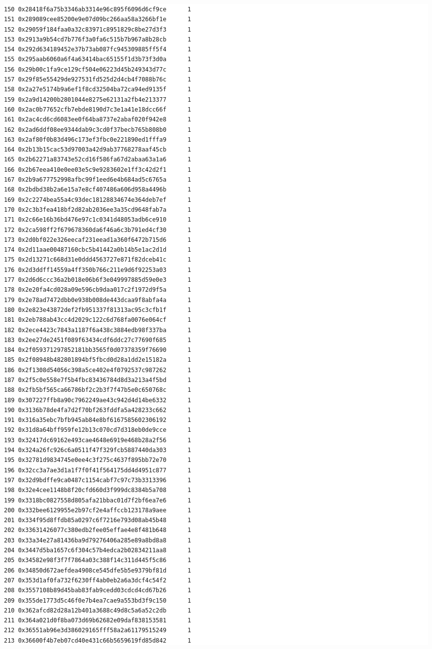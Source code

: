     150 0x28418f6a75b3346ab3314e96c895f6096d6cf9ce      1
    151 0x289089cee85200e9e07d09bc266aa58a3266bf1e      1
    152 0x29059f184faa0a32c83971c8951829c8be27d3f3      1
    153 0x2913a9b54cd7b776f3a0fa6c515b7b967a8b28cb      1
    154 0x292d634189452e37b73ab087fc945309885ff5f4      1
    155 0x295aab6060a6f4a63414bac65155f1d3b73f3d0a      1
    156 0x29b00c1fa9ce129cf504e06223d45b249343d77c      1
    157 0x29f85e55429de927531fd525d2d4cb4f7088b76c      1
    158 0x2a27e5174b9a6ef1f8cd32504ba72ca94ed9135f      1
    159 0x2a9d14200b2801044e8275e62131a2fb4e213377      1
    160 0x2ac0b77652cfb7ebde8190d7c3e1a41e18dcc66f      1
    161 0x2ac4cd6cd6083ee0f64ba8737e2abaf020f942e8      1
    162 0x2ad6ddf08ee9344dab9c3cd0f37becb765b808b0      1
    163 0x2af80f0b83d496c173ef3fbc0e221890ed1fffa9      1
    164 0x2b13b15cac53d97003a42d9ab37768278aaf45cb      1
    165 0x2b62271a83743e52cd16f586fa67d2abaa63a1a6      1
    166 0x2b67eea410e0ee03e5c9e9283602e1ff3c42d2f1      1
    167 0x2b9a677752998afbc99f1eed6e4b684ad5c6765a      1
    168 0x2bdbd38b2a6e15a7e8cf407486a606d958a4496b      1
    169 0x2c2274bea55a4c93dec18128834674e364deb7ef      1
    170 0x2c3b3fea418bf2d82ab2036ee3a35cd9648fab7a      1
    171 0x2c66e16b36bd476e97c1c0341d48053adb6ce910      1
    172 0x2ca598ff2f679678360da6f46a6c3b791ed4cf30      1
    173 0x2d0bf022e326eecaf231eead1a360f6472b715d6      1
    174 0x2d11aae00487160cbc5b41442a0b14b5e1ac2d1d      1
    175 0x2d13271c668d31e0ddd4563727e871f82dceb41c      1
    176 0x2d3ddff14559a4ff350b766c211e9d6f92253a03      1
    177 0x2d6d6ccc36a2b018e06b6f3e049997885d59e0e3      1
    178 0x2e20fa4cd028a09e596cb9daa017c2f1972d9f5a      1
    179 0x2e78ad7472dbb0e938b008de443dcaa9f8abfa4a      1
    180 0x2e823e43872def2fb951337f81313ac95c3cfb1f      1
    181 0x2eb788ab43cc4d2029c122c6d768fa0076e064cf      1
    182 0x2ece4423c7843a1187f6a438c3884edb98f337ba      1
    183 0x2ee27de2451f089f63434cdf6ddc27c77690f685      1
    184 0x2f059371297852181bb3565f0d07378359f76690      1
    185 0x2f08948b482801894bf5fbcd0d28a1dd2e15182a      1
    186 0x2f1308d54056c398a5ce402e4f0792537c987262      1
    187 0x2f5c0e558e7f5b4fbc83436784d8d3a213a4f5bd      1
    188 0x2fb5bf565ca66786bf2c2b3f7f47b5e0c650768c      1
    189 0x307227ffb8a90c7962249ae43c942d4d14be6332      1
    190 0x3136b78de4fa7d2f70bf263fddfa5a428233c662      1
    191 0x316a35ebc7bfb945ab84e8bf6167585602306192      1
    192 0x31d8a64bff959fe12b13c070cd7d318eb0de9cce      1
    193 0x32417dc69162e493cae4648e6919e468b28a2f56      1
    194 0x324a26fc926c6a0511f47f329fcb5887440da303      1
    195 0x32781d9834745e0ee4c3f275c4637f895bb72e70      1
    196 0x32cc3a7ae3d1a1f7f0f41f564175dd4d4951c877      1
    197 0x32d9bdffe9ca0487c1154cabf7c97c73b3313396      1
    198 0x32e4cee1148b8f20cfd660d3f999dc8384b5a708      1
    199 0x3318bc0827558d805afa21bbac01d7f2bf6ea7e6      1
    200 0x332bee6129955e2b97cf2e4affccb123178a9aee      1
    201 0x334f95d8ffdb85a0297c6f7216e793d08ab45b48      1
    202 0x33631426077c380edb2fee05effae4e8f481b648      1
    203 0x33a34e27a81436ba9d79276406a285e89a8bd8a8      1
    204 0x3447d5ba1657c6f304c57b4edca2b02834211aa8      1
    205 0x34582e98f3f7f7864a03c388f14c311d445f5c86      1
    206 0x34850d672aefdea4908ce545dfe5b5e9379bf81d      1
    207 0x353d1af0fa732f6230ff4ab0eb2a6a3dcf4c54f2      1
    208 0x3557108b89d45bab83fab9cedd03cdcd4cd67b26      1
    209 0x355de1773d5c46f0e7b4ea7cae9a553bd3f9c150      1
    210 0x362afcd82d28a12b401a3688c49d8c5a6a52c2db      1
    211 0x364a021d0f8ba073d69b62682e09daf838153581      1
    212 0x36551ab96e3d386029165fff58a2a61179515249      1
    213 0x36600f4b7eb07cd40e431c66b5659619fd85d842      1